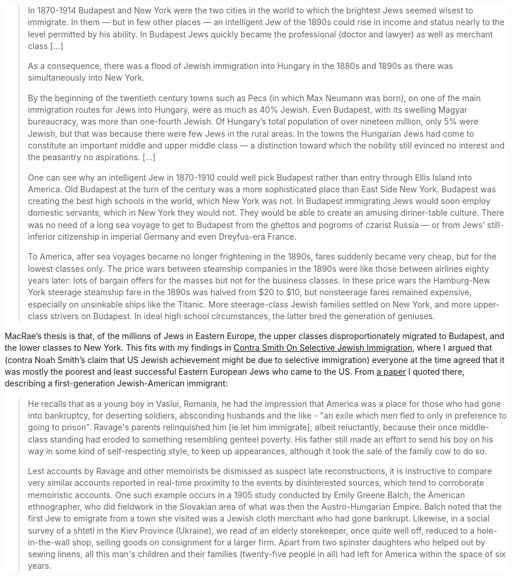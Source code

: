 > In 1870-1914 Budapest and New York were the two cities in the world to which the brightest Jews seemed wisest to immigrate. In them — but in few other places — an intelligent Jew of the 1890s could rise in income and status nearly to the level permitted by his ability. In Budapest Jews quickly became the professional (doctor and lawyer) as well as merchant class […]
> 
> As a consequence, there was a flood of Jewish immigration into Hungary in the 1880s and 1890s as there was simultaneously into New York.
> 
> By the beginning of the twentieth century towns such as Pecs (in which Max Neumann was born), on one of the main immigration routes for Jews into Hungary, were as much as 40% Jewish. Even Budapest, with its swelling Magyar bureaucracy, was more than one-fourth Jewish. Of Hungary’s total population of over nineteen million, only 5% were Jewish, but that was because there were few Jews in the rural areas. In the towns the Hungarian Jews had come to constitute an important middle and upper middle class — a distinction toward which the nobility still evinced no interest and the peasantry no aspirations. […]
> 
> One can see why an intelligent Jew in 1870-1910 could well pick Budapest rather than entry through Ellis Island into America. Old Budapest at the turn of the century was a more sophisticated place than East Side New York. Budapest was creating the best high schools in the world, which New York was not. In Budapest immigrating Jews would soon employ domestic servants, which in New York they would not. They would be able to create an amusing dinner-table culture. There was no need of a long sea voyage to get to Budapest from the ghettos and pogroms of czarist Russia — or from Jews’ still-inferior citizenship in imperial Germany and even Dreyfus-era France.
> 
> To America, after sea voyages became no longer frightening in the 1890s, fares suddenly became very cheap, but for the lowest classes only. The price wars between steamship companies in the 1890s were like those between airlines eighty years later: lots of bargain offers for the masses but not for the business classes. In these price wars the Hamburg-New York steerage steamship fare in the 1890s was halved from $20 to $10, but nonsteerage fares remained expensive, especially on unsinkable ships like the Titanic. More steerage-class Jewish families settled on New York, and more upper-class strivers on Budapest. In ideal high school circumstances, the latter bred the generation of geniuses.

MacRae’s thesis is that, of the millions of Jews in Eastern Europe, the upper classes disproportionately migrated to Budapest, and the lower classes to New York. This fits with my findings in [Contra Smith On Selective Jewish Immigration](https://astralcodexten.substack.com/p/contra-smith-on-jewish-selective), where I argued that (contra Noah Smith’s claim that US Jewish achievement might be due to selective immigration) everyone at the time agreed that it was mostly the poorest and least successful Eastern European Jews who came to the US. From [a paper](https://sci-hub.st/https://www.jstor.org/stable/27563679?seq=1) I quoted there, describing a first-generation Jewish-American immigrant:

> He recalls that as a young boy in Vaslui, Romania, he had the impression that America was a place for those who had gone into bankruptcy, for deserting soldiers, absconding husbands and the like - "an exile which men fled to only in preference to going to prison". Ravage's parents relinquished him [ie let him immigrate], albeit reluctantly, because their once middle-class standing had eroded to something resembling genteel poverty. His father still made an effort to send his boy on his way in some kind of self-respecting style, to keep up appearances, although it took the sale of the family cow to do so.
> 
> Lest accounts by Ravage and other memoirists be dismissed as suspect late reconstructions, it is instructive to compare very similar accounts reported in real-time proximity to the events by disinterested sources, which tend to corroborate memoiristic accounts. One such example occurs in a 1905 study conducted by Emily Greene Balch, the American ethnographer, who did fieldwork in the Slovakian area of what was then the Austro-Hungarian Empire. Balch noted that the first Jew to emigrate from a town she visited was a Jewish cloth merchant who had gone bankrupt. Likewise, in a social survey of a shtetl in the Kiev Province (Ukraine), we read of an elderly storekeeper, once quite well off, reduced to a hole-in-the-wall shop, selling goods on consignment for a larger firm. Apart from two spinster daughters who helped out by sewing linens, all this man's children and their families (twenty-five people in all) had left for America within the space of six years.

